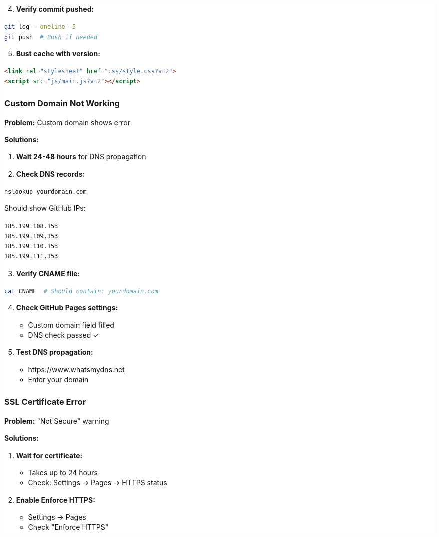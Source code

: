 4. **Verify commit pushed:**
```bash
git log --oneline -5
git push  # Push if needed
```

5. **Bust cache with version:**
```html
<link rel="stylesheet" href="css/style.css?v=2">
<script src="js/main.js?v=2"></script>
```

### Custom Domain Not Working

**Problem:** Custom domain shows error

**Solutions:**

1. **Wait 24-48 hours** for DNS propagation

2. **Check DNS records:**
```bash
nslookup yourdomain.com
```

Should show GitHub IPs:
```
185.199.108.153
185.199.109.153
185.199.110.153
185.199.111.153
```

3. **Verify CNAME file:**
```bash
cat CNAME  # Should contain: yourdomain.com
```

4. **Check GitHub Pages settings:**
   - Custom domain field filled
   - DNS check passed ✓

5. **Test DNS propagation:**
   - https://www.whatsmydns.net
   - Enter your domain

### SSL Certificate Error

**Problem:** "Not Secure" warning

**Solutions:**

1. **Wait for certificate:**
   - Takes up to 24 hours
   - Check: Settings → Pages → HTTPS status

2. **Enable Enforce HTTPS:**
   - Settings → Pages
   - Check "Enforce HTTPS"

